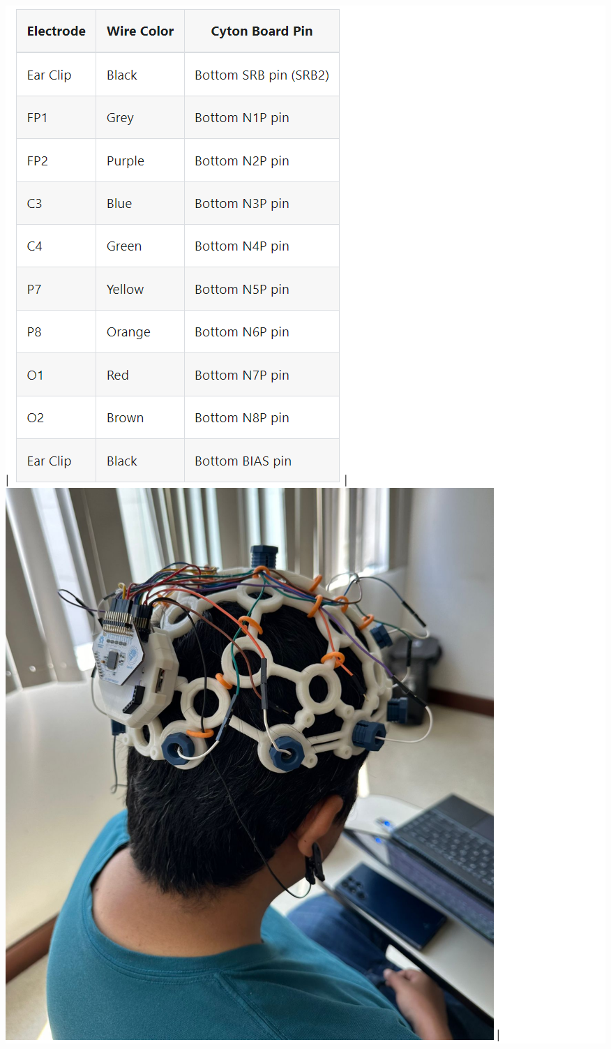 | ![Electrodos de guía](Imagenes_L5/tabla_ultra.png) | <img src="Imagenes_L5/conexiones_ultra.jpg" alt="Electrodos de guía" width="700"> |